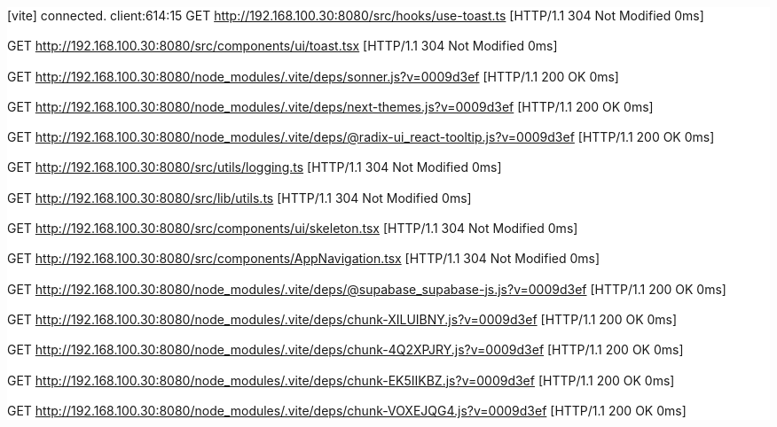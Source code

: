 [vite] connected. client:614:15
GET
http://192.168.100.30:8080/src/hooks/use-toast.ts
[HTTP/1.1 304 Not Modified 0ms]

GET
http://192.168.100.30:8080/src/components/ui/toast.tsx
[HTTP/1.1 304 Not Modified 0ms]

GET
http://192.168.100.30:8080/node_modules/.vite/deps/sonner.js?v=0009d3ef
[HTTP/1.1 200 OK 0ms]

GET
http://192.168.100.30:8080/node_modules/.vite/deps/next-themes.js?v=0009d3ef
[HTTP/1.1 200 OK 0ms]

GET
http://192.168.100.30:8080/node_modules/.vite/deps/@radix-ui_react-tooltip.js?v=0009d3ef
[HTTP/1.1 200 OK 0ms]

GET
http://192.168.100.30:8080/src/utils/logging.ts
[HTTP/1.1 304 Not Modified 0ms]

GET
http://192.168.100.30:8080/src/lib/utils.ts
[HTTP/1.1 304 Not Modified 0ms]

GET
http://192.168.100.30:8080/src/components/ui/skeleton.tsx
[HTTP/1.1 304 Not Modified 0ms]

GET
http://192.168.100.30:8080/src/components/AppNavigation.tsx
[HTTP/1.1 304 Not Modified 0ms]

GET
http://192.168.100.30:8080/node_modules/.vite/deps/@supabase_supabase-js.js?v=0009d3ef
[HTTP/1.1 200 OK 0ms]

GET
http://192.168.100.30:8080/node_modules/.vite/deps/chunk-XILUIBNY.js?v=0009d3ef
[HTTP/1.1 200 OK 0ms]

GET
http://192.168.100.30:8080/node_modules/.vite/deps/chunk-4Q2XPJRY.js?v=0009d3ef
[HTTP/1.1 200 OK 0ms]

GET
http://192.168.100.30:8080/node_modules/.vite/deps/chunk-EK5IIKBZ.js?v=0009d3ef
[HTTP/1.1 200 OK 0ms]

GET
http://192.168.100.30:8080/node_modules/.vite/deps/chunk-VOXEJQG4.js?v=0009d3ef
[HTTP/1.1 200 OK 0ms]
